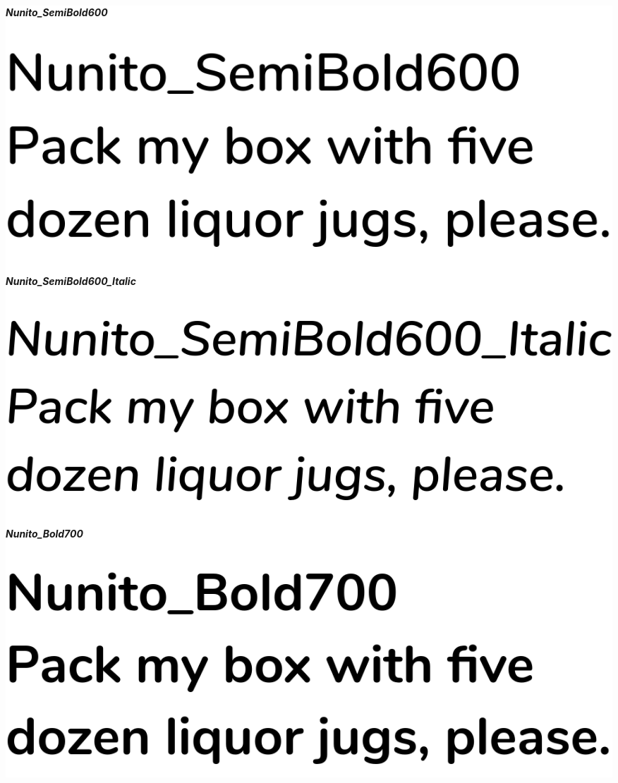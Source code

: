 ##### Nunito_SemiBold600
![Nunito_SemiBold600](./73212904c911defbb848aea031cf5c7bc5285462708823e12fdb1038f8488039.ttf.png)

##### Nunito_SemiBold600_Italic
![Nunito_SemiBold600_Italic](./f3dd598262205c5e81b5834c0a103e1fd79a067d9fab79eee988633314bd4f91.ttf.png)

##### Nunito_Bold700
![Nunito_Bold700](./443daf06190f4c7abd94b7917adb41656e6014e81c12eb036656d63f2b0c08a3.ttf.png)
